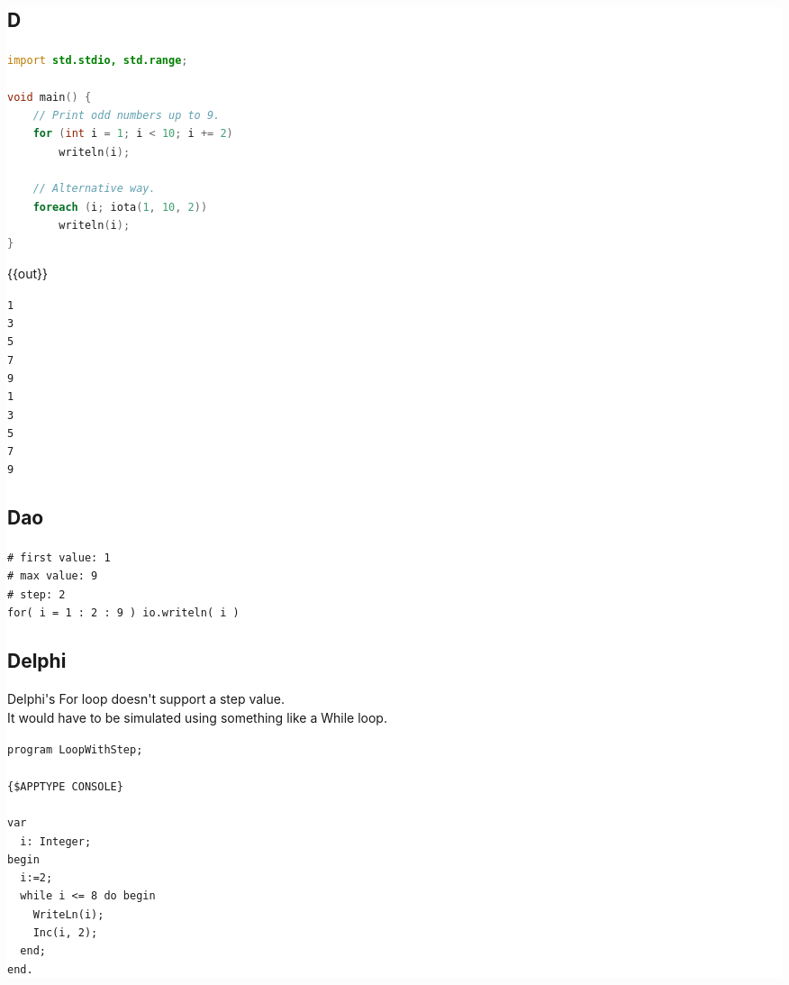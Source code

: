 

## D


```d
import std.stdio, std.range;

void main() {
    // Print odd numbers up to 9.
    for (int i = 1; i < 10; i += 2)
        writeln(i);

    // Alternative way.
    foreach (i; iota(1, 10, 2))
        writeln(i);
}
```

{{out}}

```txt
1
3
5
7
9
1
3
5
7
9
```



## Dao


```dao
# first value: 1
# max value: 9
# step: 2
for( i = 1 : 2 : 9 ) io.writeln( i )
```



## Delphi

Delphi's For loop doesn't support a step value.  
It would have to be simulated using something like a While loop.


```Delphi
program LoopWithStep;

{$APPTYPE CONSOLE}

var
  i: Integer;
begin
  i:=2;
  while i <= 8 do begin
    WriteLn(i);
    Inc(i, 2);
  end;
end.
```
